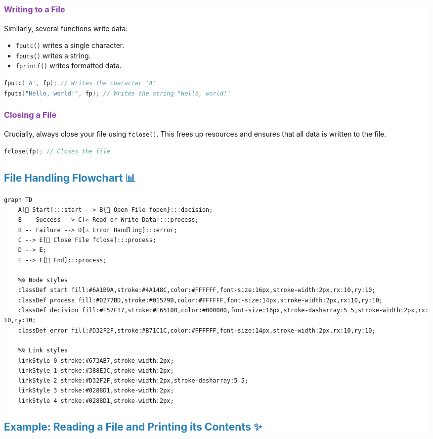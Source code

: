 ### <span style="color:#8e44ad">Writing to a File</span>

Similarly, several functions write data:

- `fputc()` writes a single character.
- `fputs()` writes a string.
- `fprintf()` writes formatted data.

```c
fputc('A', fp); // Writes the character 'A'
fputs("Hello, world!", fp); // Writes the string "Hello, world!"

```

### <span style="color:#8e44ad">Closing a File</span>

Crucially, always close your file using `fclose()`. This frees up resources and ensures that all data is written to the file.

```c
fclose(fp); // Closes the file
```

## <span style="color:#2980b9">File Handling Flowchart 📊</span>

```mermaid
graph TD
    A[🚀 Start]:::start --> B{📂 Open File fopen}:::decision;
    B -- Success --> C[✍️ Read or Write Data]:::process;
    B -- Failure --> D[⚠️ Error Handling]:::error;
    C --> E[📁 Close File fclose]:::process;
    D --> E;
    E --> F[🏁 End]:::process;

    %% Node styles
    classDef start fill:#6A1B9A,stroke:#4A148C,color:#FFFFFF,font-size:16px,stroke-width:2px,rx:10,ry:10;
    classDef process fill:#0277BD,stroke:#01579B,color:#FFFFFF,font-size:14px,stroke-width:2px,rx:10,ry:10;
    classDef decision fill:#F57F17,stroke:#E65100,color:#000000,font-size:16px,stroke-dasharray:5 5,stroke-width:2px,rx:10,ry:10;
    classDef error fill:#D32F2F,stroke:#B71C1C,color:#FFFFFF,font-size:14px,stroke-width:2px,rx:10,ry:10;

    %% Link styles
    linkStyle 0 stroke:#673AB7,stroke-width:2px;
    linkStyle 1 stroke:#388E3C,stroke-width:2px;
    linkStyle 2 stroke:#D32F2F,stroke-width:2px,stroke-dasharray:5 5;
    linkStyle 3 stroke:#0288D1,stroke-width:2px;
    linkStyle 4 stroke:#0288D1,stroke-width:2px;
```

## <span style="color:#2980b9">Example: Reading a File and Printing its Contents ✨</span>
